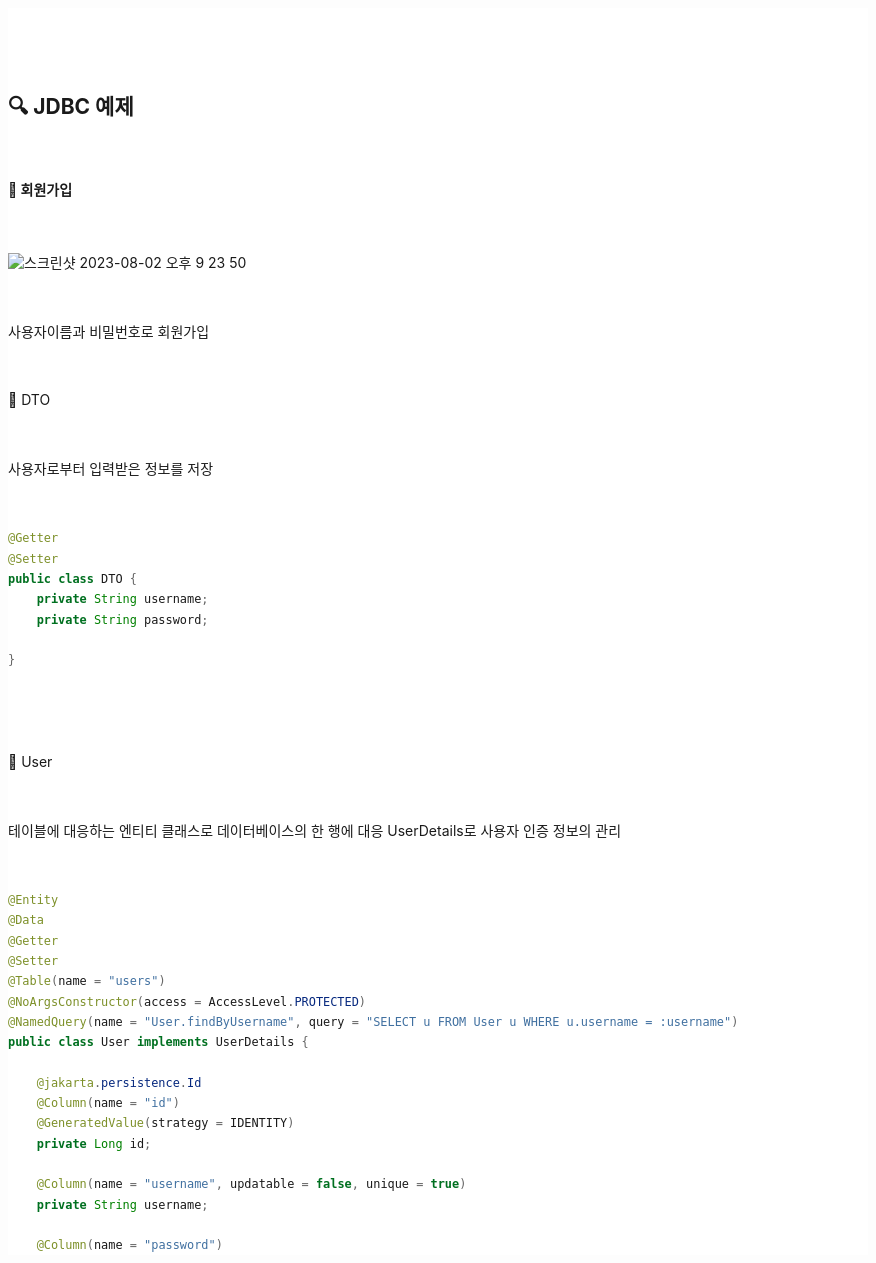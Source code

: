 &nbsp;

&nbsp;

## 🔍 JDBC 예제

&nbsp;

#### 👤 회원가입

&nbsp;

<img width="247" alt="스크린샷 2023-08-02 오후 9 23 50" src="https://github.com/codingspecialist/-Springboot-Security-OAuth2.0-V3/assets/53010592/6a69d3ab-c78a-4d34-b1a4-faea6b7187b4">

&nbsp;

사용자이름과 비밀번호로 회원가입

&nbsp;

📌 DTO

&nbsp;

사용자로부터 입력받은 정보를 저장

&nbsp;

```Java
@Getter
@Setter
public class DTO {
    private String username;
    private String password;

}
```

&nbsp;

&nbsp;

📌 User

&nbsp;

테이블에 대응하는 엔티티 클래스로 데이터베이스의 한 행에 대응
UserDetails로 사용자 인증 정보의 관리

&nbsp;

```Java
@Entity
@Data
@Getter
@Setter
@Table(name = "users")
@NoArgsConstructor(access = AccessLevel.PROTECTED)
@NamedQuery(name = "User.findByUsername", query = "SELECT u FROM User u WHERE u.username = :username")
public class User implements UserDetails {

    @jakarta.persistence.Id
    @Column(name = "id")
    @GeneratedValue(strategy = IDENTITY)
    private Long id;

    @Column(name = "username", updatable = false, unique = true)
    private String username;

    @Column(name = "password")
```